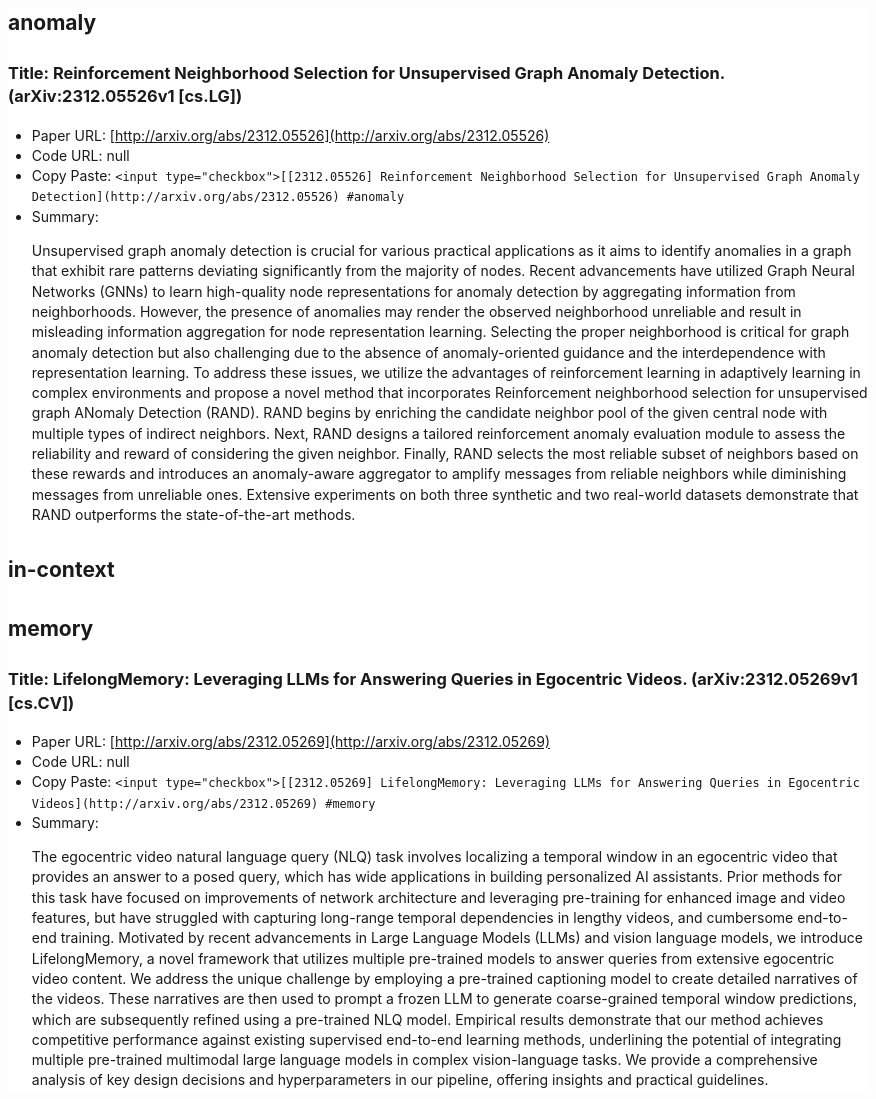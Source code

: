 ## anomaly
### Title: Reinforcement Neighborhood Selection for Unsupervised Graph Anomaly Detection. (arXiv:2312.05526v1 [cs.LG])
* Paper URL: [http://arxiv.org/abs/2312.05526](http://arxiv.org/abs/2312.05526)
* Code URL: null
* Copy Paste: `<input type="checkbox">[[2312.05526] Reinforcement Neighborhood Selection for Unsupervised Graph Anomaly Detection](http://arxiv.org/abs/2312.05526) #anomaly`
* Summary: <p>Unsupervised graph anomaly detection is crucial for various practical
applications as it aims to identify anomalies in a graph that exhibit rare
patterns deviating significantly from the majority of nodes. Recent
advancements have utilized Graph Neural Networks (GNNs) to learn high-quality
node representations for anomaly detection by aggregating information from
neighborhoods. However, the presence of anomalies may render the observed
neighborhood unreliable and result in misleading information aggregation for
node representation learning. Selecting the proper neighborhood is critical for
graph anomaly detection but also challenging due to the absence of
anomaly-oriented guidance and the interdependence with representation learning.
To address these issues, we utilize the advantages of reinforcement learning in
adaptively learning in complex environments and propose a novel method that
incorporates Reinforcement neighborhood selection for unsupervised graph
ANomaly Detection (RAND). RAND begins by enriching the candidate neighbor pool
of the given central node with multiple types of indirect neighbors. Next, RAND
designs a tailored reinforcement anomaly evaluation module to assess the
reliability and reward of considering the given neighbor. Finally, RAND selects
the most reliable subset of neighbors based on these rewards and introduces an
anomaly-aware aggregator to amplify messages from reliable neighbors while
diminishing messages from unreliable ones. Extensive experiments on both three
synthetic and two real-world datasets demonstrate that RAND outperforms the
state-of-the-art methods.
</p>

## in-context
## memory
### Title: LifelongMemory: Leveraging LLMs for Answering Queries in Egocentric Videos. (arXiv:2312.05269v1 [cs.CV])
* Paper URL: [http://arxiv.org/abs/2312.05269](http://arxiv.org/abs/2312.05269)
* Code URL: null
* Copy Paste: `<input type="checkbox">[[2312.05269] LifelongMemory: Leveraging LLMs for Answering Queries in Egocentric Videos](http://arxiv.org/abs/2312.05269) #memory`
* Summary: <p>The egocentric video natural language query (NLQ) task involves localizing a
temporal window in an egocentric video that provides an answer to a posed
query, which has wide applications in building personalized AI assistants.
Prior methods for this task have focused on improvements of network
architecture and leveraging pre-training for enhanced image and video features,
but have struggled with capturing long-range temporal dependencies in lengthy
videos, and cumbersome end-to-end training. Motivated by recent advancements in
Large Language Models (LLMs) and vision language models, we introduce
LifelongMemory, a novel framework that utilizes multiple pre-trained models to
answer queries from extensive egocentric video content. We address the unique
challenge by employing a pre-trained captioning model to create detailed
narratives of the videos. These narratives are then used to prompt a frozen LLM
to generate coarse-grained temporal window predictions, which are subsequently
refined using a pre-trained NLQ model. Empirical results demonstrate that our
method achieves competitive performance against existing supervised end-to-end
learning methods, underlining the potential of integrating multiple pre-trained
multimodal large language models in complex vision-language tasks. We provide a
comprehensive analysis of key design decisions and hyperparameters in our
pipeline, offering insights and practical guidelines.
</p>
